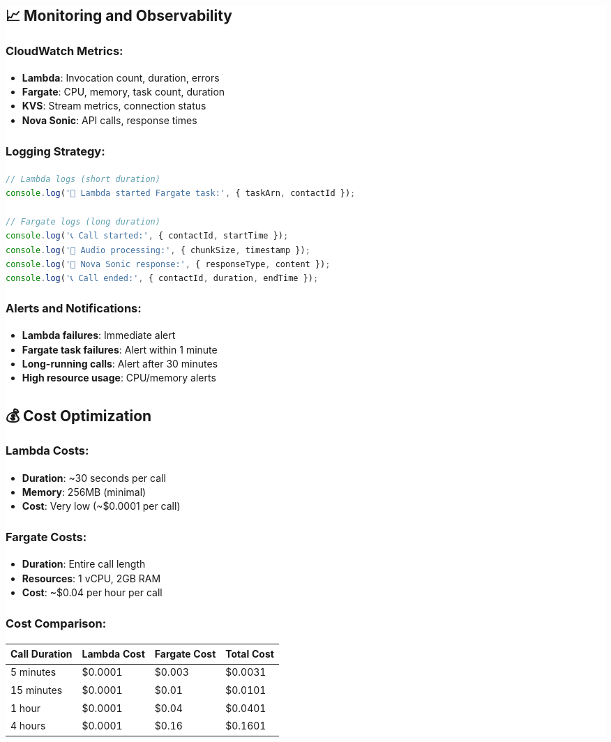 ## **📈 Monitoring and Observability**

### **CloudWatch Metrics:**
- **Lambda**: Invocation count, duration, errors
- **Fargate**: CPU, memory, task count, duration
- **KVS**: Stream metrics, connection status
- **Nova Sonic**: API calls, response times

### **Logging Strategy:**
```typescript
// Lambda logs (short duration)
console.log('🚀 Lambda started Fargate task:', { taskArn, contactId });

// Fargate logs (long duration)
console.log('📞 Call started:', { contactId, startTime });
console.log('🎵 Audio processing:', { chunkSize, timestamp });
console.log('🤖 Nova Sonic response:', { responseType, content });
console.log('📞 Call ended:', { contactId, duration, endTime });
```

### **Alerts and Notifications:**
- **Lambda failures**: Immediate alert
- **Fargate task failures**: Alert within 1 minute
- **Long-running calls**: Alert after 30 minutes
- **High resource usage**: CPU/memory alerts

## **💰 Cost Optimization**

### **Lambda Costs:**
- **Duration**: ~30 seconds per call
- **Memory**: 256MB (minimal)
- **Cost**: Very low (~$0.0001 per call)

### **Fargate Costs:**
- **Duration**: Entire call length
- **Resources**: 1 vCPU, 2GB RAM
- **Cost**: ~$0.04 per hour per call

### **Cost Comparison:**
| Call Duration | Lambda Cost | Fargate Cost | Total Cost |
|---------------|-------------|--------------|------------|
| 5 minutes     | $0.0001     | $0.003       | $0.0031    |
| 15 minutes    | $0.0001     | $0.01        | $0.0101    |
| 1 hour        | $0.0001     | $0.04        | $0.0401    |
| 4 hours       | $0.0001     | $0.16        | $0.1601    |
